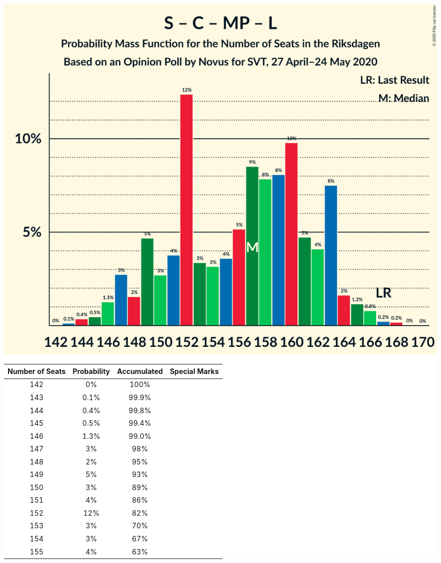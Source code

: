 ![Graph with seats probability mass function not yet produced](2020-05-24-Novus-coalitions-seats-pmf-s–c–mp–l.png "Seats Probability Mass Function")

| Number of Seats | Probability | Accumulated | Special Marks |
|:---------------:|:-----------:|:-----------:|:-------------:|
| 142 | 0% | 100% |  |
| 143 | 0.1% | 99.9% |  |
| 144 | 0.4% | 99.8% |  |
| 145 | 0.5% | 99.4% |  |
| 146 | 1.3% | 99.0% |  |
| 147 | 3% | 98% |  |
| 148 | 2% | 95% |  |
| 149 | 5% | 93% |  |
| 150 | 3% | 89% |  |
| 151 | 4% | 86% |  |
| 152 | 12% | 82% |  |
| 153 | 3% | 70% |  |
| 154 | 3% | 67% |  |
| 155 | 4% | 63% |  |